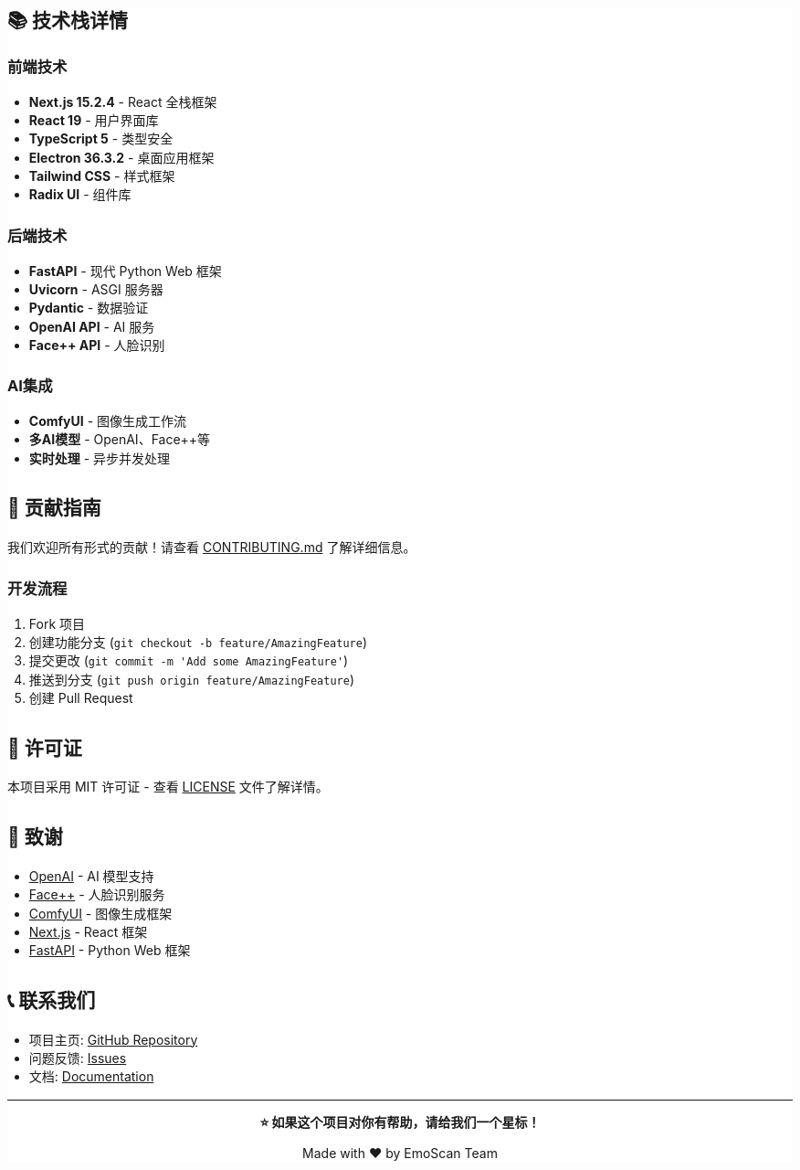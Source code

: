 ## 📚 技术栈详情

### 前端技术
- **Next.js 15.2.4** - React 全栈框架
- **React 19** - 用户界面库
- **TypeScript 5** - 类型安全
- **Electron 36.3.2** - 桌面应用框架
- **Tailwind CSS** - 样式框架
- **Radix UI** - 组件库

### 后端技术
- **FastAPI** - 现代 Python Web 框架
- **Uvicorn** - ASGI 服务器
- **Pydantic** - 数据验证
- **OpenAI API** - AI 服务
- **Face++ API** - 人脸识别

### AI集成
- **ComfyUI** - 图像生成工作流
- **多AI模型** - OpenAI、Face++等
- **实时处理** - 异步并发处理

## 🤝 贡献指南

我们欢迎所有形式的贡献！请查看 [CONTRIBUTING.md](CONTRIBUTING.md) 了解详细信息。

### 开发流程

1. Fork 项目
2. 创建功能分支 (`git checkout -b feature/AmazingFeature`)
3. 提交更改 (`git commit -m 'Add some AmazingFeature'`)
4. 推送到分支 (`git push origin feature/AmazingFeature`)
5. 创建 Pull Request

## 📄 许可证

本项目采用 MIT 许可证 - 查看 [LICENSE](LICENSE) 文件了解详情。

## 🙏 致谢

- [OpenAI](https://openai.com) - AI 模型支持
- [Face++](https://www.faceplusplus.com) - 人脸识别服务
- [ComfyUI](https://github.com/comfyanonymous/ComfyUI) - 图像生成框架
- [Next.js](https://nextjs.org) - React 框架
- [FastAPI](https://fastapi.tiangolo.com) - Python Web 框架

## 📞 联系我们

- 项目主页: [GitHub Repository](https://github.com/your-username/faceana-mtq)
- 问题反馈: [Issues](https://github.com/your-username/faceana-mtq/issues)
- 文档: [Documentation](docs/)

---

<div align="center">

**⭐ 如果这个项目对你有帮助，请给我们一个星标！**

Made with ❤️ by EmoScan Team

</div>
